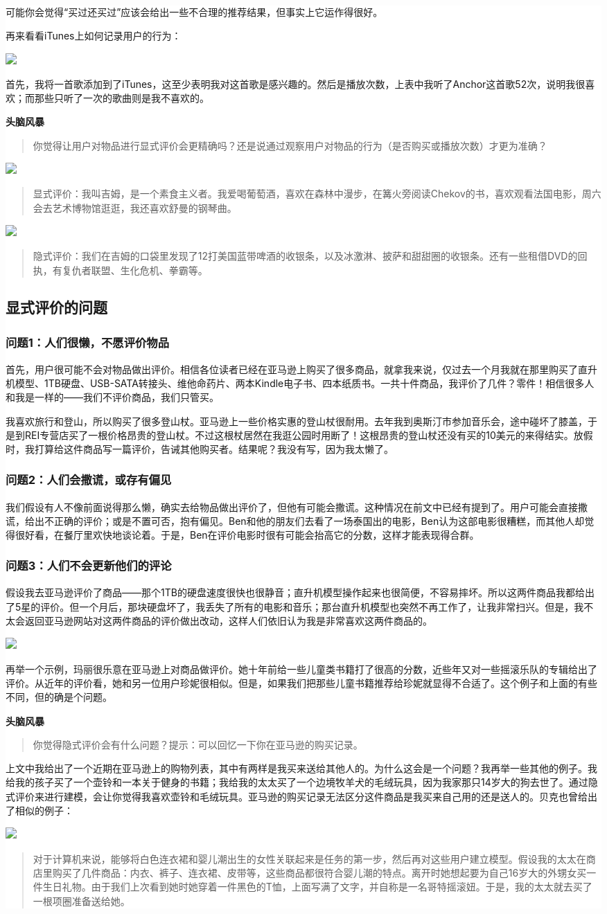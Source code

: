 可能你会觉得“买过还买过”应该会给出一些不合理的推荐结果，但事实上它运作得很好。

再来看看iTunes上如何记录用户的行为：

![](img/chapter-3/chapter-3-7.png)

首先，我将一首歌添加到了iTunes，这至少表明我对这首歌是感兴趣的。然后是播放次数，上表中我听了Anchor这首歌52次，说明我很喜欢；而那些只听了一次的歌曲则是我不喜欢的。

**头脑风暴**

> 你觉得让用户对物品进行显式评价会更精确吗？还是说通过观察用户对物品的行为（是否购买或播放次数）才更为准确？

![](img/chapter-3/chapter-3-8.png)

> 显式评价：我叫吉姆，是一个素食主义者。我爱喝葡萄酒，喜欢在森林中漫步，在篝火旁阅读Chekov的书，喜欢观看法国电影，周六会去艺术博物馆逛逛，我还喜欢舒曼的钢琴曲。

![](img/chapter-3/chapter-3-9.png)

> 隐式评价：我们在吉姆的口袋里发现了12打美国蓝带啤酒的收银条，以及冰激淋、披萨和甜甜圈的收银条。还有一些租借DVD的回执，有复仇者联盟、生化危机、拳霸等。

## 显式评价的问题

### 问题1：人们很懒，不愿评价物品

首先，用户很可能不会对物品做出评价。相信各位读者已经在亚马逊上购买了很多商品，就拿我来说，仅过去一个月我就在那里购买了直升机模型、1TB硬盘、USB-SATA转接头、维他命药片、两本Kindle电子书、四本纸质书。一共十件商品，我评价了几件？零件！相信很多人和我是一样的——我们不评价商品，我们只管买。

我喜欢旅行和登山，所以购买了很多登山杖。亚马逊上一些价格实惠的登山杖很耐用。去年我到奥斯汀市参加音乐会，途中碰坏了膝盖，于是到REI专营店买了一根价格昂贵的登山杖。不过这根杖居然在我逛公园时用断了！这根昂贵的登山杖还没有买的10美元的来得结实。放假时，我打算给这件商品写一篇评价，告诫其他购买者。结果呢？我没有写，因为我太懒了。

### 问题2：人们会撒谎，或存有偏见

我们假设有人不像前面说得那么懒，确实去给物品做出评价了，但他有可能会撒谎。这种情况在前文中已经有提到了。用户可能会直接撒谎，给出不正确的评价；或是不置可否，抱有偏见。Ben和他的朋友们去看了一场泰国出的电影，Ben认为这部电影很糟糕，而其他人却觉得很好看，在餐厅里欢快地谈论着。于是，Ben在评价电影时很有可能会抬高它的分数，这样才能表现得合群。

### 问题3：人们不会更新他们的评论

假设我去亚马逊评价了商品——那个1TB的硬盘速度很快也很静音；直升机模型操作起来也很简便，不容易摔坏。所以这两件商品我都给出了5星的评价。但一个月后，那块硬盘坏了，我丢失了所有的电影和音乐；那台直升机模型也突然不再工作了，让我非常扫兴。但是，我不太会返回亚马逊网站对这两件商品的评价做出改动，这样人们依旧认为我是非常喜欢这两件商品的。

![](img/chapter-3/chapter-3-10.png)

再举一个示例，玛丽很乐意在亚马逊上对商品做评价。她十年前给一些儿童类书籍打了很高的分数，近些年又对一些摇滚乐队的专辑给出了评价。从近年的评价看，她和另一位用户珍妮很相似。但是，如果我们把那些儿童书籍推荐给珍妮就显得不合适了。这个例子和上面的有些不同，但的确是个问题。

**头脑风暴**

> 你觉得隐式评价会有什么问题？提示：可以回忆一下你在亚马逊的购买记录。

上文中我给出了一个近期在亚马逊上的购物列表，其中有两样是我买来送给其他人的。为什么这会是一个问题？我再举一些其他的例子。我给我的孩子买了一个壶铃和一本关于健身的书籍；我给我的太太买了一个边境牧羊犬的毛绒玩具，因为我家那只14岁大的狗去世了。通过隐式评价来进行建模，会让你觉得我喜欢壶铃和毛绒玩具。亚马逊的购买记录无法区分这件商品是我买来自己用的还是送人的。贝克也曾给出了相似的例子：

![](img/chapter-3/chapter-3-11.png)

> 对于计算机来说，能够将白色连衣裙和婴儿潮出生的女性关联起来是任务的第一步，然后再对这些用户建立模型。假设我的太太在商店里购买了几件商品：内衣、裤子、连衣裙、皮带等，这些商品都很符合婴儿潮的特点。离开时她想起要为自己16岁大的外甥女买一件生日礼物。由于我们上次看到她时她穿着一件黑色的T恤，上面写满了文字，并自称是一名哥特摇滚妞。于是，我的太太就去买了一根项圈准备送给她。
